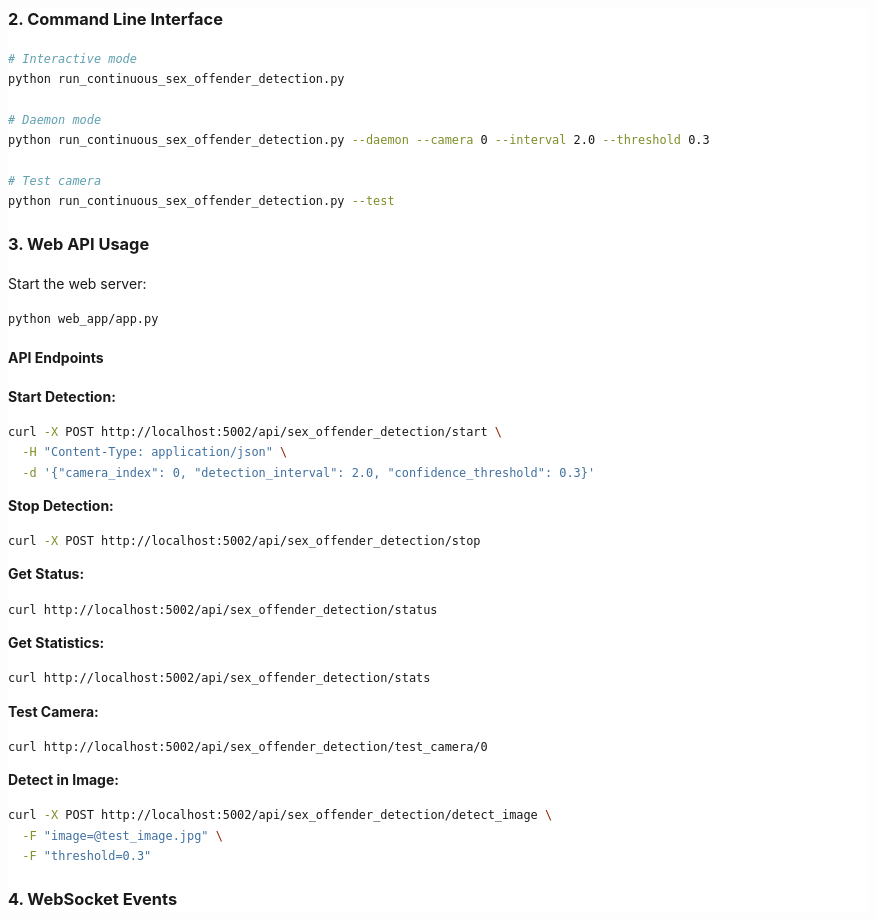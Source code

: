 ### 2. Command Line Interface

```bash
# Interactive mode
python run_continuous_sex_offender_detection.py

# Daemon mode
python run_continuous_sex_offender_detection.py --daemon --camera 0 --interval 2.0 --threshold 0.3

# Test camera
python run_continuous_sex_offender_detection.py --test
```

### 3. Web API Usage

Start the web server:
```bash
python web_app/app.py
```

#### API Endpoints

**Start Detection:**
```bash
curl -X POST http://localhost:5002/api/sex_offender_detection/start \
  -H "Content-Type: application/json" \
  -d '{"camera_index": 0, "detection_interval": 2.0, "confidence_threshold": 0.3}'
```

**Stop Detection:**
```bash
curl -X POST http://localhost:5002/api/sex_offender_detection/stop
```

**Get Status:**
```bash
curl http://localhost:5002/api/sex_offender_detection/status
```

**Get Statistics:**
```bash
curl http://localhost:5002/api/sex_offender_detection/stats
```

**Test Camera:**
```bash
curl http://localhost:5002/api/sex_offender_detection/test_camera/0
```

**Detect in Image:**
```bash
curl -X POST http://localhost:5002/api/sex_offender_detection/detect_image \
  -F "image=@test_image.jpg" \
  -F "threshold=0.3"
```

### 4. WebSocket Events
